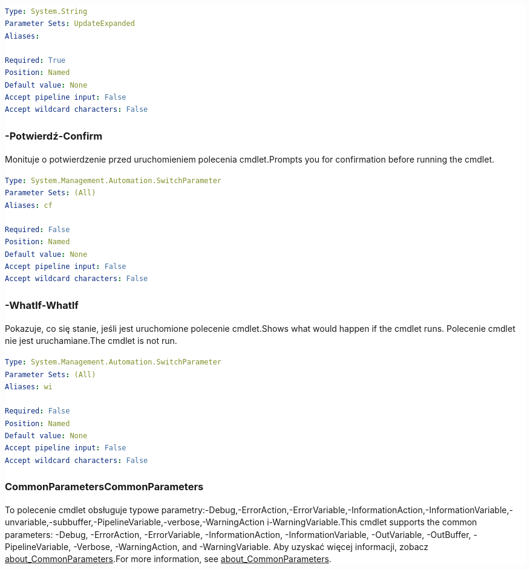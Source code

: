 ```yaml
Type: System.String
Parameter Sets: UpdateExpanded
Aliases:

Required: True
Position: Named
Default value: None
Accept pipeline input: False
Accept wildcard characters: False
```

### <span data-ttu-id="c3b2f-144">-Potwierdź</span><span class="sxs-lookup"><span data-stu-id="c3b2f-144">-Confirm</span></span>
<span data-ttu-id="c3b2f-145">Monituje o potwierdzenie przed uruchomieniem polecenia cmdlet.</span><span class="sxs-lookup"><span data-stu-id="c3b2f-145">Prompts you for confirmation before running the cmdlet.</span></span>

```yaml
Type: System.Management.Automation.SwitchParameter
Parameter Sets: (All)
Aliases: cf

Required: False
Position: Named
Default value: None
Accept pipeline input: False
Accept wildcard characters: False
```

### <span data-ttu-id="c3b2f-146">-WhatIf</span><span class="sxs-lookup"><span data-stu-id="c3b2f-146">-WhatIf</span></span>
<span data-ttu-id="c3b2f-147">Pokazuje, co się stanie, jeśli jest uruchomione polecenie cmdlet.</span><span class="sxs-lookup"><span data-stu-id="c3b2f-147">Shows what would happen if the cmdlet runs.</span></span>
<span data-ttu-id="c3b2f-148">Polecenie cmdlet nie jest uruchamiane.</span><span class="sxs-lookup"><span data-stu-id="c3b2f-148">The cmdlet is not run.</span></span>

```yaml
Type: System.Management.Automation.SwitchParameter
Parameter Sets: (All)
Aliases: wi

Required: False
Position: Named
Default value: None
Accept pipeline input: False
Accept wildcard characters: False
```

### <span data-ttu-id="c3b2f-149">CommonParameters</span><span class="sxs-lookup"><span data-stu-id="c3b2f-149">CommonParameters</span></span>
<span data-ttu-id="c3b2f-150">To polecenie cmdlet obsługuje typowe parametry:-Debug,-ErrorAction,-ErrorVariable,-InformationAction,-InformationVariable,-unvariable,-subbuffer,-PipelineVariable,-verbose,-WarningAction i-WarningVariable.</span><span class="sxs-lookup"><span data-stu-id="c3b2f-150">This cmdlet supports the common parameters: -Debug, -ErrorAction, -ErrorVariable, -InformationAction, -InformationVariable, -OutVariable, -OutBuffer, -PipelineVariable, -Verbose, -WarningAction, and -WarningVariable.</span></span> <span data-ttu-id="c3b2f-151">Aby uzyskać więcej informacji, zobacz [about_CommonParameters](http://go.microsoft.com/fwlink/?LinkID=113216).</span><span class="sxs-lookup"><span data-stu-id="c3b2f-151">For more information, see [about_CommonParameters](http://go.microsoft.com/fwlink/?LinkID=113216).</span></span>
